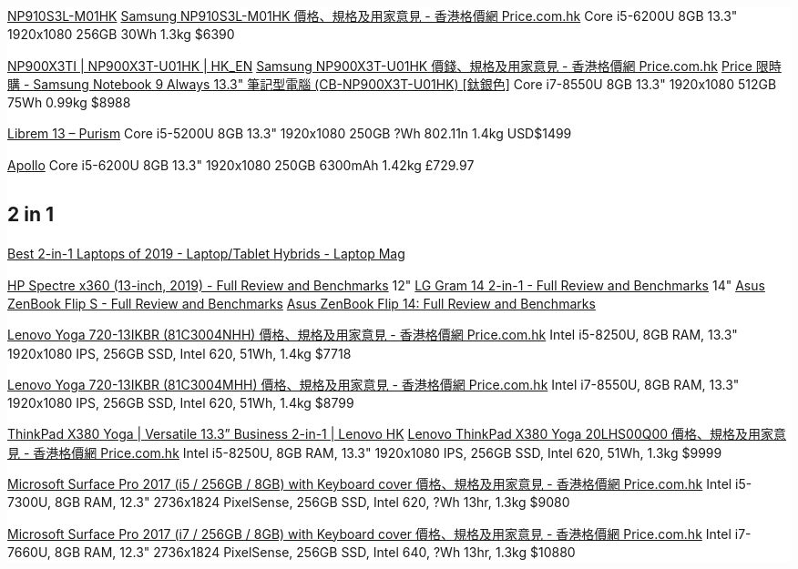 [NP910S3L-M01HK](http://www.samsung.com/hk_en/consumer/computer-peripherals/personal-computers/notebook/NP910S3L-M01HK?subsubtype=notebook-9)
[Samsung NP910S3L-M01HK 價格、規格及用家意見 - 香港格價網 Price.com.hk](http://www.price.com.hk/product.php?p=232912)
Core i5-6200U 8GB 13.3" 1920x1080 256GB 30Wh 1.3kg \$6390

[NP900X3TI | NP900X3T-U01HK | HK_EN](https://www.samsung.com/hk_en/pc/notebook-9-always-np900x3t-u01/NP900X3T-U01HK/)
[Samsung NP900X3T-U01HK 價錢、規格及用家意見 - 香港格價網 Price.com.hk](https://www.price.com.hk/product.php?p=375791)
[Price 限時購 - Samsung Notebook 9 Always 13.3" 筆記型電腦 (CB-NP900X3T-U01HK) [鈦銀色]](https://www.price.com.hk/ec-product-detail.php?list_id=97&ecpid=94943)
Core i7-8550U 8GB 13.3" 1920x1080 512GB 75Wh 0.99kg \$8988

[Librem 13 – Purism](https://puri.sm/shop/librem-13/)
Core i5-5200U 8GB 13.3" 1920x1080 250GB ?Wh 802.11n 1.4kg USD\$1499

[Apollo](https://www.entroware.com/store/apollo)
Core i5-6200U 8GB 13.3" 1920x1080 250GB 6300mAh 1.42kg £729.97

## 2 in 1

[Best 2-in-1 Laptops of 2019 - Laptop/Tablet Hybrids - Laptop Mag](https://www.laptopmag.com/articles/best-2-in-1-laptops)

[HP Spectre x360 (13-inch, 2019) - Full Review and Benchmarks](https://www.laptopmag.com/reviews/laptops/hp-spectre-x360-13-inch-2019) 12"
[LG Gram 14 2-in-1 - Full Review and Benchmarks](https://www.laptopmag.com/reviews/laptops/lg-gram-14-2-in-1) 14"
[Asus ZenBook Flip S - Full Review and Benchmarks](https://www.laptopmag.com/reviews/laptops/asus-zenbook-flip-s)
[Asus ZenBook Flip 14: Full Review and Benchmarks](https://www.laptopmag.com/reviews/laptops/asus-zenbook-flip-14)

[Lenovo Yoga 720-13IKBR (81C3004NHH) 價格、規格及用家意見 - 香港格價網 Price.com.hk](https://www.price.com.hk/product.php?p=279300)
Intel i5-8250U, 8GB RAM, 13.3" 1920x1080 IPS, 256GB SSD, Intel 620, 51Wh, 1.4kg \$7718

[Lenovo Yoga 720-13IKBR (81C3004MHH) 價格、規格及用家意見 - 香港格價網 Price.com.hk](https://www.price.com.hk/product.php?p=279301)
Intel i7-8550U, 8GB RAM, 13.3" 1920x1080 IPS, 256GB SSD, Intel 620, 51Wh, 1.4kg \$8799

[ThinkPad X380 Yoga | Versatile 13.3” Business 2-in-1 | Lenovo HK](https://www.lenovo.com/hk/en/laptops/thinkpad/thinkpad-x-series/ThinkPad-X380-Yoga/p/22TP2TXX380)
[Lenovo ThinkPad X380 Yoga 20LHS00Q00 價格、規格及用家意見 - 香港格價網 Price.com.hk](https://www.price.com.hk/product.php?p=293980)
Intel i5-8250U, 8GB RAM, 13.3" 1920x1080 IPS, 256GB SSD, Intel 620, 51Wh, 1.3kg \$9999

[Microsoft Surface Pro 2017 (i5 / 256GB / 8GB) with Keyboard cover 價格、規格及用家意見 - 香港格價網 Price.com.hk](https://www.price.com.hk/product.php?p=263326)
Intel i5-7300U, 8GB RAM, 12.3" 2736x1824 PixelSense, 256GB SSD, Intel 620, ?Wh 13hr, 1.3kg \$9080

[Microsoft Surface Pro 2017 (i7 / 256GB / 8GB) with Keyboard cover 價格、規格及用家意見 - 香港格價網 Price.com.hk](https://www.price.com.hk/product.php?p=265542)
Intel i7-7660U, 8GB RAM, 12.3" 2736x1824 PixelSense, 256GB SSD, Intel 640, ?Wh 13hr, 1.3kg \$10880
